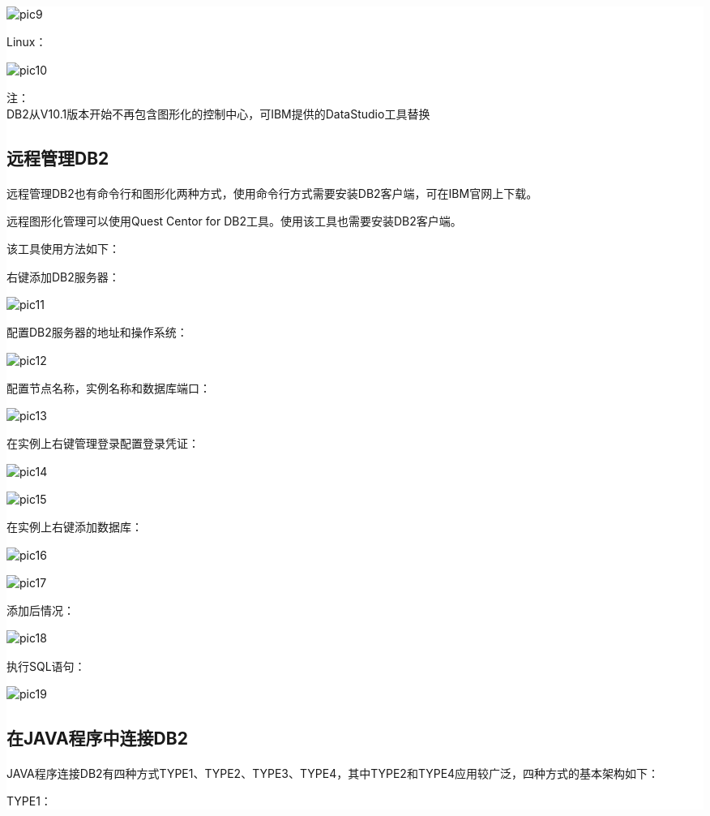 ![pic9](http://drops.javaweb.org/uploads/images/caebb04577cd56d3a1b2e61de8315bb085e26623.jpg)

Linux：

![pic10](http://drops.javaweb.org/uploads/images/e5b93928c4a1931b984972c0a92de27afeff5f31.jpg)

注：  
DB2从V10.1版本开始不再包含图形化的控制中心，可IBM提供的DataStudio工具替换

远程管理DB2
-------

远程管理DB2也有命令行和图形化两种方式，使用命令行方式需要安装DB2客户端，可在IBM官网上下载。

远程图形化管理可以使用Quest Centor for DB2工具。使用该工具也需要安装DB2客户端。

该工具使用方法如下：

右键添加DB2服务器：

![pic11](http://drops.javaweb.org/uploads/images/00d3286cb5114c47e1682c1486fc070a605aa6d4.jpg)

配置DB2服务器的地址和操作系统：

![pic12](http://drops.javaweb.org/uploads/images/8675036fb9709df9733d8c41e4e7962a7d4a1741.jpg)

配置节点名称，实例名称和数据库端口：

![pic13](http://drops.javaweb.org/uploads/images/1092e033a3f98158b4335a7ca2acb1cb8df36959.jpg)

在实例上右键管理登录配置登录凭证：

![pic14](http://drops.javaweb.org/uploads/images/dfae6eacca521ba46f8f86474e44325b7d3815cb.jpg)

![pic15](http://drops.javaweb.org/uploads/images/6d1b30d8eebae293a83141d6662f02ddd0ae08df.jpg)

在实例上右键添加数据库：

![pic16](http://drops.javaweb.org/uploads/images/7aeebc24abf37a7747aa8ae41dbf6f1204cd0100.jpg)

![pic17](http://drops.javaweb.org/uploads/images/e49b22dd973997fd3cf0e462179b8982fbfc8ecf.jpg)

添加后情况：

![pic18](http://drops.javaweb.org/uploads/images/0674dfc98c726b582d17a0bf282a40bd6a3f3db6.jpg)

执行SQL语句：

![pic19](http://drops.javaweb.org/uploads/images/236bf73f3cdd5afb4505885a806f9a8de87cb03a.jpg)

在JAVA程序中连接DB2
-------------

JAVA程序连接DB2有四种方式TYPE1、TYPE2、TYPE3、TYPE4，其中TYPE2和TYPE4应用较广泛，四种方式的基本架构如下：

TYPE1：
